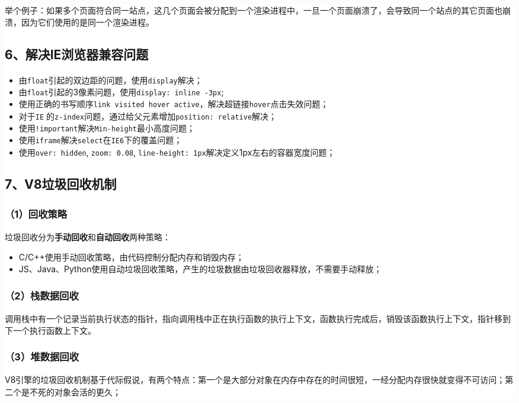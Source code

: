 举个例子：如果多个页面符合同一站点，这几个页面会被分配到一个渲染进程中，一旦一个页面崩溃了，会导致同一个站点的其它页面也崩溃，因为它们使用的是同一个渲染进程。



## 6、解决IE浏览器兼容问题

- 由`float`引起的双边距的问题，使用`display`解决；
- 由`float`引起的3像素问题，使用`display: inline -3px`;
- 使用正确的书写顺序`link visited hover active`，解决超链接`hover`点击失效问题；
- 对于`IE` 的`z-index`问题，通过给父元素增加`position: relative`解决；
- 使用`!important`解决`Min-height`最小高度问题；
- 使用`iframe`解决`select`在`IE6`下的覆盖问题；
- 使用`over: hidden`, `zoom: 0.08`, `line-height: 1px`解决定义1px左右的容器宽度问题；



## 7、V8垃圾回收机制

### （1）回收策略

垃圾回收分为**手动回收**和**自动回收**两种策略：

- C/C++使用手动回收策略，由代码控制分配内存和销毁内存；
- JS、Java、Python使用自动垃圾回收策略，产生的垃圾数据由垃圾回收器释放，不需要手动释放；



### （2）栈数据回收

​	调用栈中有一个记录当前执行状态的指针，指向调用栈中正在执行函数的执行上下文，函数执行完成后，销毁该函数执行上下文，指针移到下一个执行函数上下文。



### （3）堆数据回收

​	V8引擎的垃圾回收机制基于代际假说，有两个特点：第一个是大部分对象在内存中存在的时间很短，一经分配内存很快就变得不可访问；第二个是不死的对象会活的更久；

